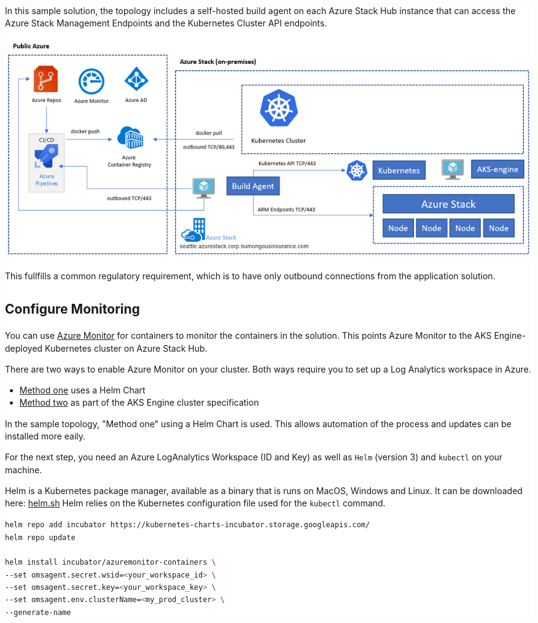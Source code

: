 In this sample solution, the topology includes a self-hosted build agent on each Azure Stack Hub instance that can access the Azure Stack Management Endpoints and the Kubernetes Cluster API endpoints.

![only outbound traffic](img/azs-architecture-only-outbound-traffic.png)

This fullfills a common regulatory requirement, which is to have only outbound connections from the application solution.

## Configure Monitoring

You can use [Azure Monitor](https://docs.microsoft.com/azure/azure-monitor/) for containers to monitor the containers in the solution. This points Azure Monitor to the AKS Engine-deployed Kubernetes cluster on Azure Stack Hub.

There are two ways to enable Azure Monitor on your cluster. Both ways require you to set up a Log Analytics workspace in Azure.

* [Method one](https://docs.microsoft.com/azure-stack/user/kubernetes-aks-engine-azure-monitor#method-one) uses a Helm Chart
* [Method two](https://docs.microsoft.com/azure-stack/user/kubernetes-aks-engine-azure-monitor#method-two) as part of the AKS Engine cluster specification

In the sample topology, "Method one" using a Helm Chart is used. This allows automation of the process and updates can be installed more eaily.

For the next step, you need an Azure LogAnalytics Workspace (ID and Key) as well as `Helm` (version 3) and `kubectl` on your machine.

Helm is a Kubernetes package manager, available as a binary that is runs on MacOS, Windows and Linux. It can be downloaded here: [helm.sh](https://helm.sh/docs/intro/quickstart/) Helm relies on the Kubernetes configuration file used for the `kubectl` command.

```bash
helm repo add incubator https://kubernetes-charts-incubator.storage.googleapis.com/
helm repo update

helm install incubator/azuremonitor-containers \
--set omsagent.secret.wsid=<your_workspace_id> \
--set omsagent.secret.key=<your_workspace_key> \
--set omsagent.env.clusterName=<my_prod_cluster> \
--generate-name
```
